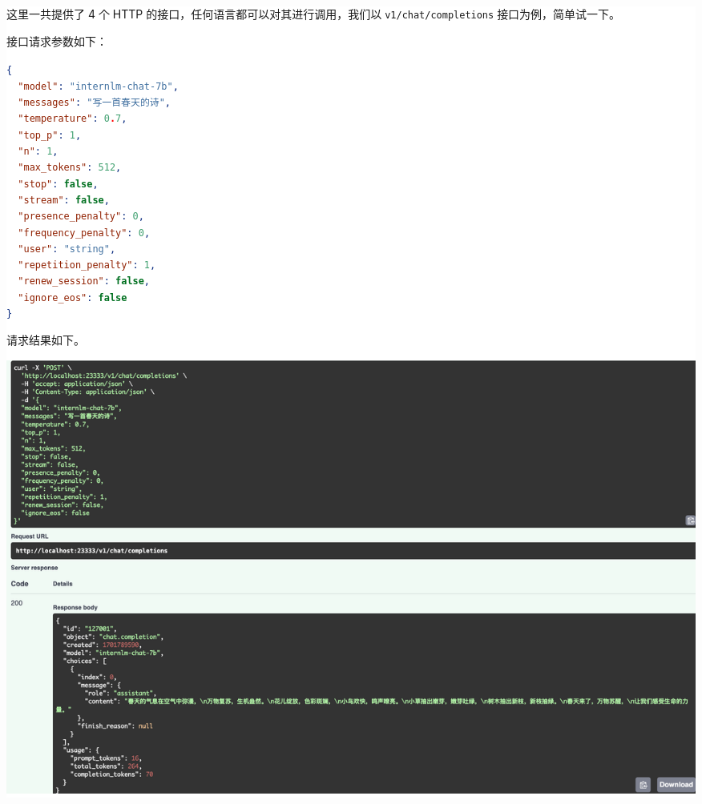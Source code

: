 这里一共提供了 4 个 HTTP 的接口，任何语言都可以对其进行调用，我们以 `v1/chat/completions` 接口为例，简单试一下。

接口请求参数如下：

```json
{
  "model": "internlm-chat-7b",
  "messages": "写一首春天的诗",
  "temperature": 0.7,
  "top_p": 1,
  "n": 1,
  "max_tokens": 512,
  "stop": false,
  "stream": false,
  "presence_penalty": 0,
  "frequency_penalty": 0,
  "user": "string",
  "repetition_penalty": 1,
  "renew_session": false,
  "ignore_eos": false
}
```

请求结果如下。

![](img/16.png)
